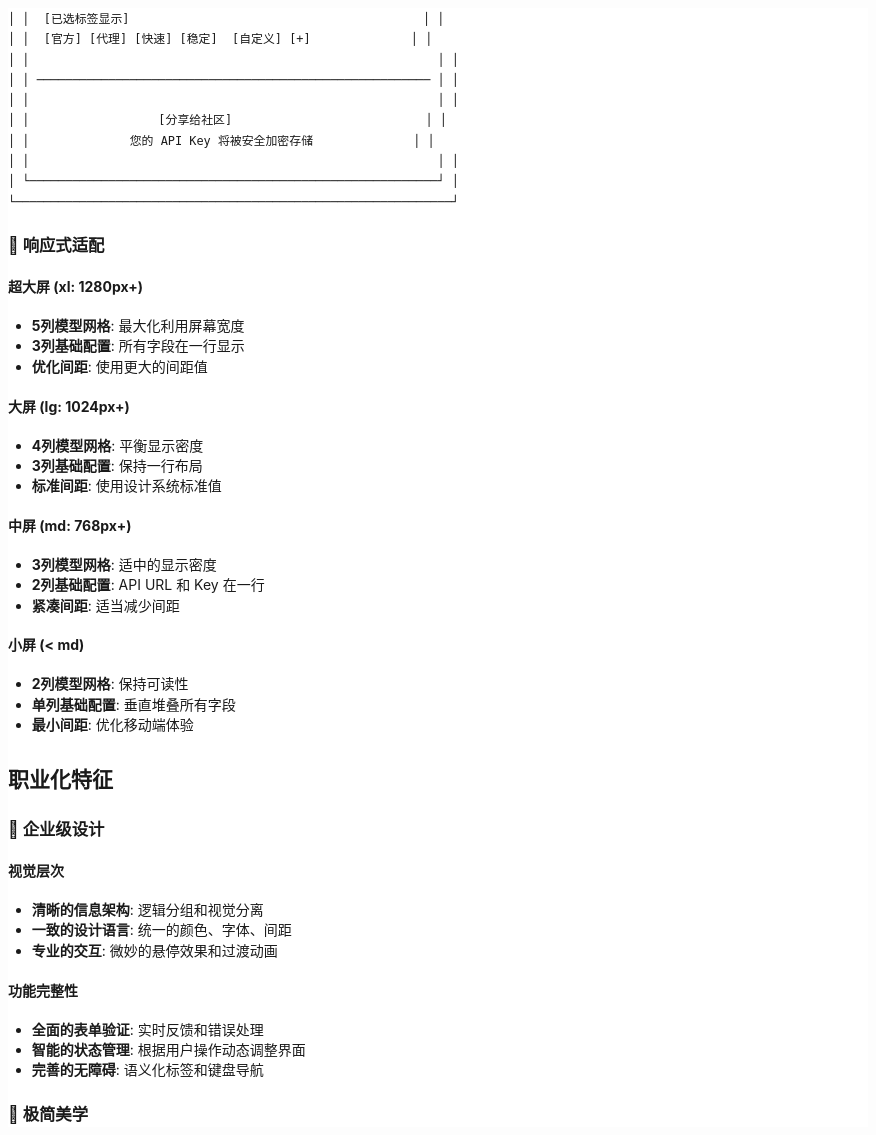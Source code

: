 ```
│ │  [已选标签显示]                                         │ │
│ │  [官方] [代理] [快速] [稳定]  [自定义] [+]              │ │
│ │                                                         │ │
│ │ ─────────────────────────────────────────────────────── │ │
│ │                                                         │ │
│ │                  [分享给社区]                           │ │
│ │              您的 API Key 将被安全加密存储              │ │
│ │                                                         │ │
│ └─────────────────────────────────────────────────────────┘ │
└─────────────────────────────────────────────────────────────┘
```

### 🎯 **响应式适配**

#### **超大屏 (xl: 1280px+)**
- **5列模型网格**: 最大化利用屏幕宽度
- **3列基础配置**: 所有字段在一行显示
- **优化间距**: 使用更大的间距值

#### **大屏 (lg: 1024px+)**
- **4列模型网格**: 平衡显示密度
- **3列基础配置**: 保持一行布局
- **标准间距**: 使用设计系统标准值

#### **中屏 (md: 768px+)**
- **3列模型网格**: 适中的显示密度
- **2列基础配置**: API URL 和 Key 在一行
- **紧凑间距**: 适当减少间距

#### **小屏 (< md)**
- **2列模型网格**: 保持可读性
- **单列基础配置**: 垂直堆叠所有字段
- **最小间距**: 优化移动端体验

## 职业化特征

### 🏢 **企业级设计**

#### **视觉层次**
- **清晰的信息架构**: 逻辑分组和视觉分离
- **一致的设计语言**: 统一的颜色、字体、间距
- **专业的交互**: 微妙的悬停效果和过渡动画

#### **功能完整性**
- **全面的表单验证**: 实时反馈和错误处理
- **智能的状态管理**: 根据用户操作动态调整界面
- **完善的无障碍**: 语义化标签和键盘导航

### 🎨 **极简美学**
